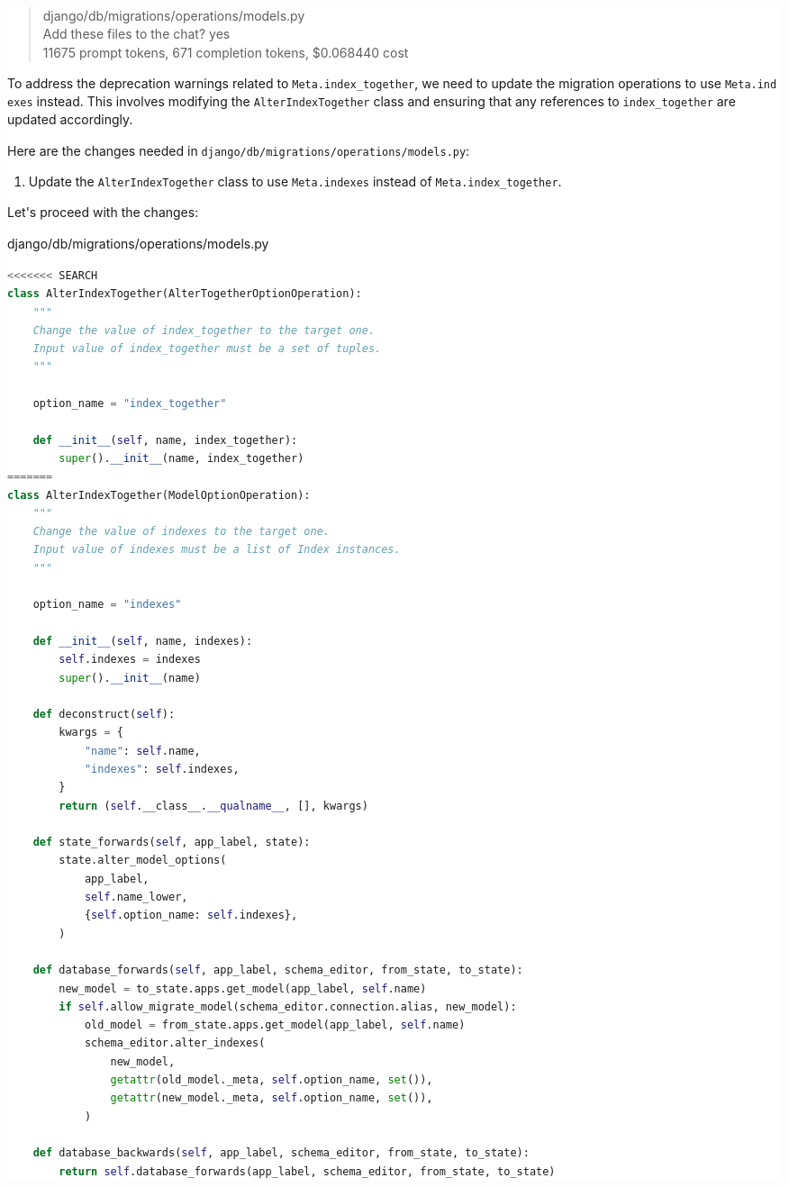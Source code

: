> django/db/migrations/operations/models.py  
> Add these files to the chat? yes  
> 11675 prompt tokens, 671 completion tokens, $0.068440 cost  

To address the deprecation warnings related to `Meta.index_together`, we need to update the migration operations to use `Meta.indexes` instead. This involves modifying the `AlterIndexTogether` class and ensuring that any references to `index_together` are updated accordingly.

Here are the changes needed in `django/db/migrations/operations/models.py`:

1. Update the `AlterIndexTogether` class to use `Meta.indexes` instead of `Meta.index_together`.

Let's proceed with the changes:

django/db/migrations/operations/models.py
```python
<<<<<<< SEARCH
class AlterIndexTogether(AlterTogetherOptionOperation):
    """
    Change the value of index_together to the target one.
    Input value of index_together must be a set of tuples.
    """

    option_name = "index_together"

    def __init__(self, name, index_together):
        super().__init__(name, index_together)
=======
class AlterIndexTogether(ModelOptionOperation):
    """
    Change the value of indexes to the target one.
    Input value of indexes must be a list of Index instances.
    """

    option_name = "indexes"

    def __init__(self, name, indexes):
        self.indexes = indexes
        super().__init__(name)

    def deconstruct(self):
        kwargs = {
            "name": self.name,
            "indexes": self.indexes,
        }
        return (self.__class__.__qualname__, [], kwargs)

    def state_forwards(self, app_label, state):
        state.alter_model_options(
            app_label,
            self.name_lower,
            {self.option_name: self.indexes},
        )

    def database_forwards(self, app_label, schema_editor, from_state, to_state):
        new_model = to_state.apps.get_model(app_label, self.name)
        if self.allow_migrate_model(schema_editor.connection.alias, new_model):
            old_model = from_state.apps.get_model(app_label, self.name)
            schema_editor.alter_indexes(
                new_model,
                getattr(old_model._meta, self.option_name, set()),
                getattr(new_model._meta, self.option_name, set()),
            )

    def database_backwards(self, app_label, schema_editor, from_state, to_state):
        return self.database_forwards(app_label, schema_editor, from_state, to_state)
```